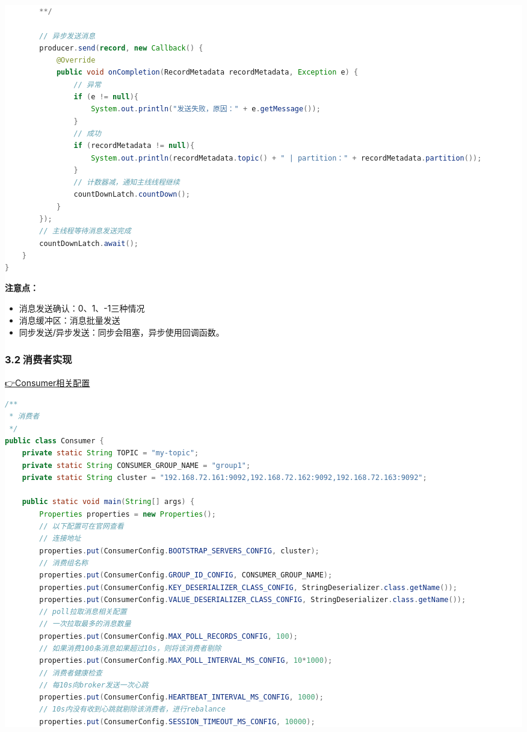 ```java
        **/
        
        // 异步发送消息
        producer.send(record, new Callback() {
            @Override
            public void onCompletion(RecordMetadata recordMetadata, Exception e) {
                // 异常
                if (e != null){
                    System.out.println("发送失败，原因：" + e.getMessage());
                }
                // 成功
                if (recordMetadata != null){
                    System.out.println(recordMetadata.topic() + " | partition：" + recordMetadata.partition());
                }
                // 计数器减，通知主线线程继续
                countDownLatch.countDown();
            }
        });
        // 主线程等待消息发送完成
        countDownLatch.await();
    }
}
```

**注意点：**

- 消息发送确认：0、1、-1三种情况
- 消息缓冲区：消息批量发送
- 同步发送/异步发送：同步会阻塞，异步使用回调函数。

### 3.2 消费者实现

[👉Consumer相关配置](https://kafka.apache.org/28/documentation.html#consumerconfigs)

````java
/**
 * 消费者
 */
public class Consumer {
    private static String TOPIC = "my-topic";
    private static String CONSUMER_GROUP_NAME = "group1";
    private static String cluster = "192.168.72.161:9092,192.168.72.162:9092,192.168.72.163:9092";

    public static void main(String[] args) {
        Properties properties = new Properties();
        // 以下配置可在官网查看
        // 连接地址
        properties.put(ConsumerConfig.BOOTSTRAP_SERVERS_CONFIG, cluster);
        // 消费组名称
        properties.put(ConsumerConfig.GROUP_ID_CONFIG, CONSUMER_GROUP_NAME);
        properties.put(ConsumerConfig.KEY_DESERIALIZER_CLASS_CONFIG, StringDeserializer.class.getName());
        properties.put(ConsumerConfig.VALUE_DESERIALIZER_CLASS_CONFIG, StringDeserializer.class.getName());
        // poll拉取消息相关配置
        // 一次拉取最多的消息数量
        properties.put(ConsumerConfig.MAX_POLL_RECORDS_CONFIG, 100);
        // 如果消费100条消息如果超过10s，则将该消费者剔除
        properties.put(ConsumerConfig.MAX_POLL_INTERVAL_MS_CONFIG, 10*1000);
        // 消费者健康检查
        // 每10s向broker发送一次心跳
        properties.put(ConsumerConfig.HEARTBEAT_INTERVAL_MS_CONFIG, 1000);
        // 10s内没有收到心跳就剔除该消费者，进行rebalance
        properties.put(ConsumerConfig.SESSION_TIMEOUT_MS_CONFIG, 10000);
````